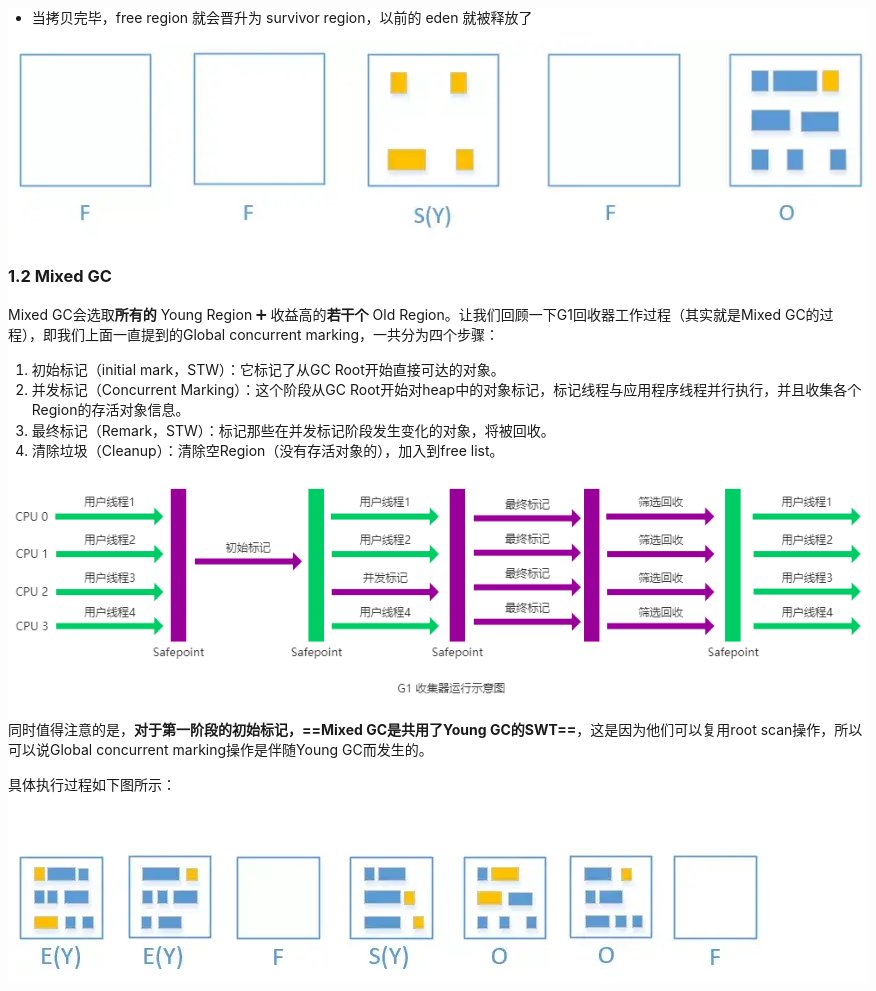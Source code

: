 - 当拷贝完毕，free region 就会晋升为 survivor region，以前的 eden 就被释放了

![image-20241017205736969](./4-G1%E4%B8%AD%E7%9A%84Young%20GC%E3%80%81Mixed%20GC%E3%80%81Full%20GC%E5%92%8C%E6%97%A5%E5%BF%97%E6%9F%A5%E7%9C%8B.assets/image-20241017205736969.png)

### 1.2 Mixed GC

Mixed GC会选取**所有的** Young Region ➕ 收益高的**若干个** Old Region。让我们回顾一下G1回收器工作过程（其实就是Mixed GC的过程），即我们上面一直提到的Global concurrent marking，一共分为四个步骤：

1. 初始标记（initial mark，STW）：它标记了从GC Root开始直接可达的对象。 
2. 并发标记（Concurrent Marking）：这个阶段从GC Root开始对heap中的对象标记，标记线程与应用程序线程并行执行，并且收集各个Region的存活对象信息。 
3. 最终标记（Remark，STW）：标记那些在并发标记阶段发生变化的对象，将被回收。 
4. 清除垃圾（Cleanup）：清除空Region（没有存活对象的），加入到free list。

![g1-garbage-collector](./4-G1%E4%B8%AD%E7%9A%84Young%20GC%E3%80%81Mixed%20GC%E3%80%81Full%20GC%E5%92%8C%E6%97%A5%E5%BF%97%E6%9F%A5%E7%9C%8B.assets/g1-garbage-collector.png)

同时值得注意的是，**对于第一阶段的初始标记，==Mixed GC是共用了Young GC的SWT==**，这是因为他们可以复用root scan操作，所以可以说Global concurrent marking操作是伴随Young GC而发生的。

具体执行过程如下图所示：

![image-20241017210704874](./4-G1%E4%B8%AD%E7%9A%84Young%20GC%E3%80%81Mixed%20GC%E3%80%81Full%20GC%E5%92%8C%E6%97%A5%E5%BF%97%E6%9F%A5%E7%9C%8B.assets/image-20241017210704874.png)
